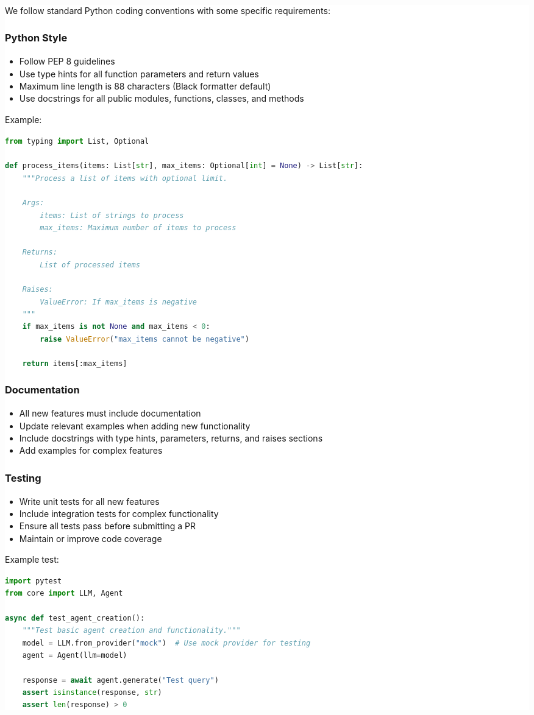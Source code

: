 We follow standard Python coding conventions with some specific requirements:

### Python Style

- Follow PEP 8 guidelines
- Use type hints for all function parameters and return values
- Maximum line length is 88 characters (Black formatter default)
- Use docstrings for all public modules, functions, classes, and methods

Example:
```python
from typing import List, Optional

def process_items(items: List[str], max_items: Optional[int] = None) -> List[str]:
    """Process a list of items with optional limit.
    
    Args:
        items: List of strings to process
        max_items: Maximum number of items to process
        
    Returns:
        List of processed items
        
    Raises:
        ValueError: If max_items is negative
    """
    if max_items is not None and max_items < 0:
        raise ValueError("max_items cannot be negative")
    
    return items[:max_items]
```

### Documentation

- All new features must include documentation
- Update relevant examples when adding new functionality
- Include docstrings with type hints, parameters, returns, and raises sections
- Add examples for complex features

### Testing

- Write unit tests for all new features
- Include integration tests for complex functionality
- Ensure all tests pass before submitting a PR
- Maintain or improve code coverage

Example test:
```python
import pytest
from core import LLM, Agent

async def test_agent_creation():
    """Test basic agent creation and functionality."""
    model = LLM.from_provider("mock")  # Use mock provider for testing
    agent = Agent(llm=model)
    
    response = await agent.generate("Test query")
    assert isinstance(response, str)
    assert len(response) > 0
```
